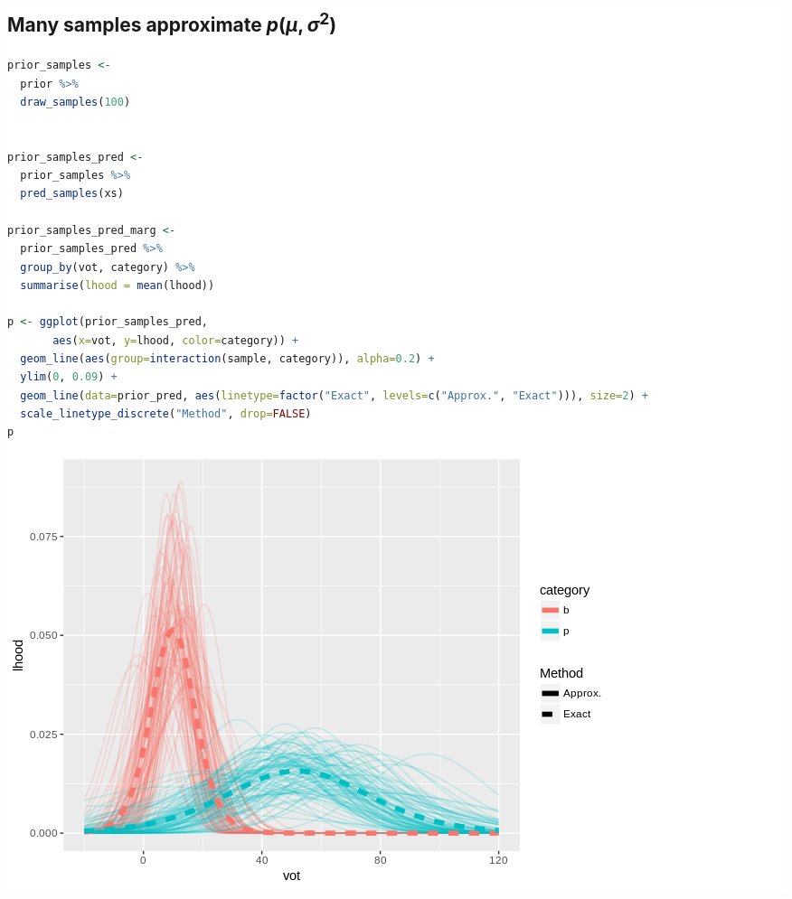 Many samples approximate *p*(*μ*, *σ*<sup>2</sup>)
--------------------------------------------------

``` r
prior_samples <- 
  prior %>%
  draw_samples(100)


prior_samples_pred <-
  prior_samples %>%
  pred_samples(xs)

prior_samples_pred_marg <-
  prior_samples_pred %>%
  group_by(vot, category) %>%
  summarise(lhood = mean(lhood))

p <- ggplot(prior_samples_pred,
       aes(x=vot, y=lhood, color=category)) +
  geom_line(aes(group=interaction(sample, category)), alpha=0.2) +
  ylim(0, 0.09) +
  geom_line(data=prior_pred, aes(linetype=factor("Exact", levels=c("Approx.", "Exact"))), size=2) +
  scale_linetype_discrete("Method", drop=FALSE)
p  
```

![](slides_files/figure-markdown_github/unnamed-chunk-9-1.png)
